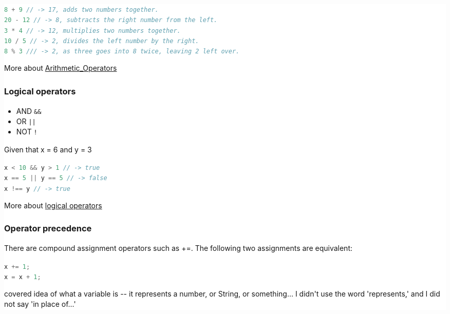 ```js
8 + 9 // -> 17, adds two numbers together.  
20 - 12 // -> 8, subtracts the right number from the left.
3 * 4 // -> 12, multiplies two numbers together.
10 / 5 // -> 2, divides the left number by the right.   
8 % 3 /// -> 2, as three goes into 8 twice, leaving 2 left over.
```

More about [Arithmetic_Operators](https://developer.mozilla.org/en-US/docs/Web/JavaScript/Reference/Operators/Arithmetic_Operators#.25_.28Modulus.29)

### Logical operators

* AND `&&`
* OR `||` 
* NOT `!`

Given that x = 6 and y = 3
```js
x < 10 && y > 1 // -> true
x == 5 || y == 5 // -> false
x !== y // -> true
```

More about [logical operators](https://developer.mozilla.org/en-US/docs/Web/JavaScript/Reference/Operators/Logical_Operators)

### Operator precedence

There are compound assignment operators such as +=. The following two assignments are equivalent:

```js
x += 1;
x = x + 1;
```

covered idea of what a variable is -- it represents a number, or String, or something...  I didn't use the word 'represents,' and I did not say 'in place of...'

